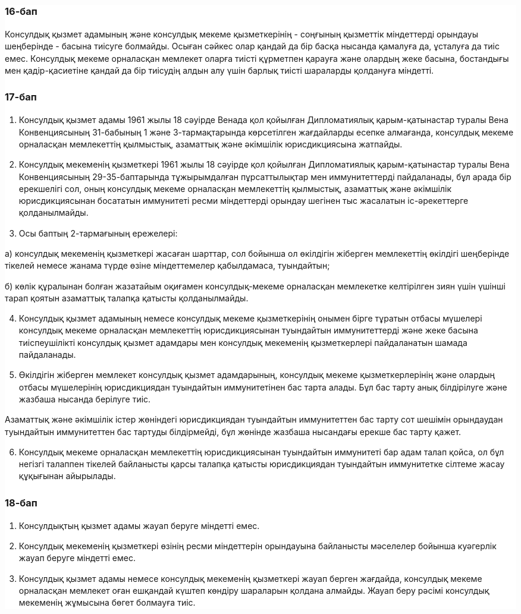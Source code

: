 ### 16-бап

Консулдық қызмет адамының және консулдық мекеме қызметкерiнiң - соңғының қызметтiк мiндеттердi орындауы шеңберiнде - басына тиiсуге болмайды. Осыған сәйкес олар қандай да бiр басқа нысанда қамалуға да, ұсталуға да тиiс емес. Консулдық мекеме орналасқан мемлекет оларға тиiстi құрметпен қарауға және олардың жеке басына, бостандығы мен қадiр-қасиетiне қандай да бiр тиiсудiң алдын алу үшiн барлық тиiстi шараларды қолдануға мiндеттi.

### 17-бап

1. Консулдық қызмет адамы 1961 жылы 18 сәуiрде Венада қол қойылған Дипломатиялық қарым-қатынастар туралы Вена Конвенциясының 31-бабының 1 және 3-тармақтарында көрсетiлген жағдайларды есепке алмағанда, консулдық мекеме орналасқан мемлекеттiң қылмыстық, азаматтық және әкiмшiлiк юрисдикциясына жатпайды.

2. Консулдық мекеменiң қызметкерi 1961 жылы 18 сәуiрде қол қойылған Дипломатиялық қарым-қатынастар туралы Вена Конвенциясының 29-35-баптарында тұжырымдалған пұрсаттылықтар мен иммунитеттердi пайдаланады, бұл арада бiр ерекшелiгi сол, оның консулдық мекеме орналасқан мемлекеттiң қылмыстық, азаматтық және әкiмшiлiк юрисдикциясынан босататын иммунитетi ресми мiндеттердi орындау шегiнен тыс жасалатын iс-әрекеттерге қолданылмайды.

3. Осы баптың 2-тармағының ережелерi:

а) консулдық мекеменiң қызметкерi жасаған шарттар, сол бойынша ол өкiлдiгiн жiберген мемлекеттiң өкiлдiгi шеңберiнде тiкелей немесе жанама түрде өзiне мiндеттемелер қабылдамаса, туындайтын;

б) көлiк құралынан болған жазатайым оқиғамен консулдық-мекеме орналасқан мемлекетке келтiрiлген зиян үшiн үшiншi тарап қоятын азаматтық талапқа қатысты қолданылмайды.

4. Консулдық қызмет адамының немесе консулдық мекеме қызметкерiнiң онымен бiрге тұратын отбасы мүшелерi консулдық мекеме орналасқан мемлекеттiң юрисдикциясынан туындайтын иммунитеттердi және жеке басына тиiспеушiлiктi консулдық қызмет адамдары мен консулдық мекеменiң қызметкерлерi пайдаланатын шамада пайдаланады.

5. Өкiлдiгiн жiберген мемлекет консулдық қызмет адамдарының, консулдық мекеме қызметкерлерiнiң және олардың отбасы мүшелерiнiң юрисдикциядан туындайтын иммунитетiнен бас тарта алады. Бұл бас тарту анық бiлдiрiлуге және жазбаша нысанда берiлуге тиiс.

Азаматтық және әкiмшiлiк iстер жөнiндегi юрисдикциядан туындайтын иммунитеттен бас тарту сот шешiмiн орындаудан туындайтын иммунитеттен бас тартуды бiлдiрмейдi, бұл жөнiнде жазбаша нысандағы ерекше бас тарту қажет.

6. Консулдық мекеме орналасқан мемлекеттiң юрисдикциясынан туындайтын иммунитетi бар адам талап қойса, ол бұл негiзгi талаппен тiкелей байланысты қарсы талапқа қатысты юрисдикциядан туындайтын иммунитетке сiлтеме жасау құқығынан айырылады.

### 18-бап

1. Консулдықтың қызмет адамы жауап беруге мiндеттi емес.

2. Консулдық мекеменiң қызметкерi өзiнiң ресми мiндеттерiн орындауына байланысты мәселелер бойынша куәгерлiк жауап беруге мiндеттi емес.

3. Консулдық қызмет адамы немесе консулдық мекеменiң қызметкерi жауап берген жағдайда, консулдық мекеме орналасқан мемлекет оған ешқандай күштеп көндiру шараларын қолдана алмайды. Жауап беру рәсiмi консулдық мекеменiң жұмысына бөгет болмауға тиiс.
